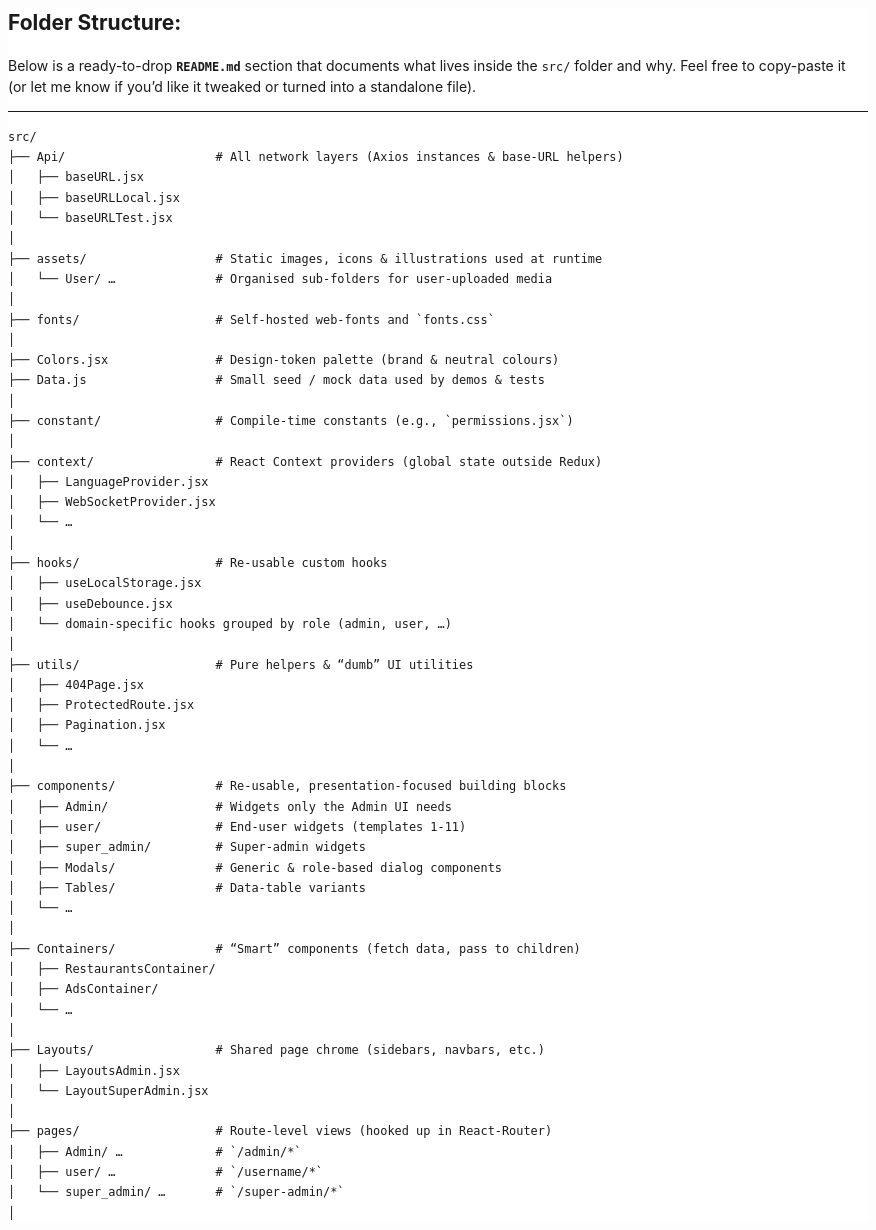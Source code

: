 
## Folder Structure:  
Below is a ready-to-drop **`README.md`** section that documents what lives inside the `src/` folder and why.
Feel free to copy-paste it (or let me know if you’d like it tweaked or turned into a standalone file).

---

```text
src/
├── Api/                     # All network layers (Axios instances & base-URL helpers)
│   ├── baseURL.jsx
│   ├── baseURLLocal.jsx
│   └── baseURLTest.jsx
│
├── assets/                  # Static images, icons & illustrations used at runtime
│   └── User/ …              # Organised sub-folders for user-uploaded media
│
├── fonts/                   # Self-hosted web-fonts and `fonts.css`
│
├── Colors.jsx               # Design-token palette (brand & neutral colours)
├── Data.js                  # Small seed / mock data used by demos & tests
│
├── constant/                # Compile-time constants (e.g., `permissions.jsx`)
│
├── context/                 # React Context providers (global state outside Redux)
│   ├── LanguageProvider.jsx
│   ├── WebSocketProvider.jsx
│   └── …
│
├── hooks/                   # Re-usable custom hooks
│   ├── useLocalStorage.jsx
│   ├── useDebounce.jsx
│   └── domain-specific hooks grouped by role (admin, user, …)
│
├── utils/                   # Pure helpers & “dumb” UI utilities
│   ├── 404Page.jsx
│   ├── ProtectedRoute.jsx
│   ├── Pagination.jsx
│   └── …
│
├── components/              # Re-usable, presentation-focused building blocks
│   ├── Admin/               # Widgets only the Admin UI needs
│   ├── user/                # End-user widgets (templates 1-11)
│   ├── super_admin/         # Super-admin widgets
│   ├── Modals/              # Generic & role-based dialog components
│   ├── Tables/              # Data-table variants
│   └── …
│
├── Containers/              # “Smart” components (fetch data, pass to children)
│   ├── RestaurantsContainer/
│   ├── AdsContainer/
│   └── …
│
├── Layouts/                 # Shared page chrome (sidebars, navbars, etc.)
│   ├── LayoutsAdmin.jsx
│   └── LayoutSuperAdmin.jsx
│
├── pages/                   # Route-level views (hooked up in React-Router)
│   ├── Admin/ …             # `/admin/*`
│   ├── user/ …              # `/username/*`
│   └── super_admin/ …       # `/super-admin/*`
│
```